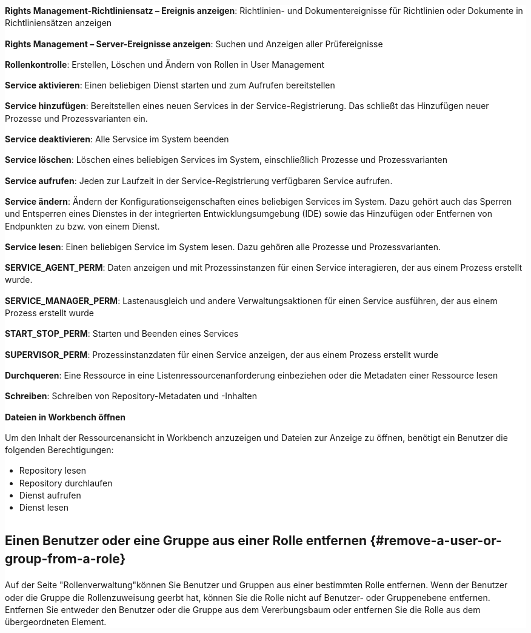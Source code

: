 **Rights Management-Richtliniensatz – Ereignis anzeigen**: Richtlinien- und Dokumentereignisse für Richtlinien oder Dokumente in Richtliniensätzen anzeigen

**Rights Management – Server-Ereignisse anzeigen**: Suchen und Anzeigen aller Prüfereignisse

**Rollenkontrolle**: Erstellen, Löschen und Ändern von Rollen in User Management

**Service aktivieren**: Einen beliebigen Dienst starten und zum Aufrufen bereitstellen

**Service hinzufügen**: Bereitstellen eines neuen Services in der Service-Registrierung. Das schließt das Hinzufügen neuer Prozesse und Prozessvarianten ein.

**Service deaktivieren**: Alle Servsice im System beenden

**Service löschen**: Löschen eines beliebigen Services im System, einschließlich Prozesse und Prozessvarianten

**Service aufrufen**: Jeden zur Laufzeit in der Service-Registrierung verfügbaren Service aufrufen.

**Service ändern**: Ändern der Konfigurationseigenschaften eines beliebigen Services im System. Dazu gehört auch das Sperren und Entsperren eines Dienstes in der integrierten Entwicklungsumgebung (IDE) sowie das Hinzufügen oder Entfernen von Endpunkten zu bzw. von einem Dienst.

**Service lesen**: Einen beliebigen Service im System lesen. Dazu gehören alle Prozesse und Prozessvarianten.

**SERVICE_AGENT_PERM**: Daten anzeigen und mit Prozessinstanzen für einen Service interagieren, der aus einem Prozess erstellt wurde.

**SERVICE_MANAGER_PERM**: Lastenausgleich und andere Verwaltungsaktionen für einen Service ausführen, der aus einem Prozess erstellt wurde

**START_STOP_PERM**: Starten und Beenden eines Services

**SUPERVISOR_PERM**: Prozessinstanzdaten für einen Service anzeigen, der aus einem Prozess erstellt wurde

**Durchqueren**: Eine Ressource in eine Listenressourcenanforderung einbeziehen oder die Metadaten einer Ressource lesen

**Schreiben**: Schreiben von Repository-Metadaten und -Inhalten

**Dateien in Workbench öffnen**

Um den Inhalt der Ressourcenansicht in Workbench anzuzeigen und Dateien zur Anzeige zu öffnen, benötigt ein Benutzer die folgenden Berechtigungen:

* Repository lesen
* Repository durchlaufen
* Dienst aufrufen
* Dienst lesen

## Einen Benutzer oder eine Gruppe aus einer Rolle entfernen {#remove-a-user-or-group-from-a-role}

Auf der Seite &quot;Rollenverwaltung&quot;können Sie Benutzer und Gruppen aus einer bestimmten Rolle entfernen. Wenn der Benutzer oder die Gruppe die Rollenzuweisung geerbt hat, können Sie die Rolle nicht auf Benutzer- oder Gruppenebene entfernen. Entfernen Sie entweder den Benutzer oder die Gruppe aus dem Vererbungsbaum oder entfernen Sie die Rolle aus dem übergeordneten Element.
